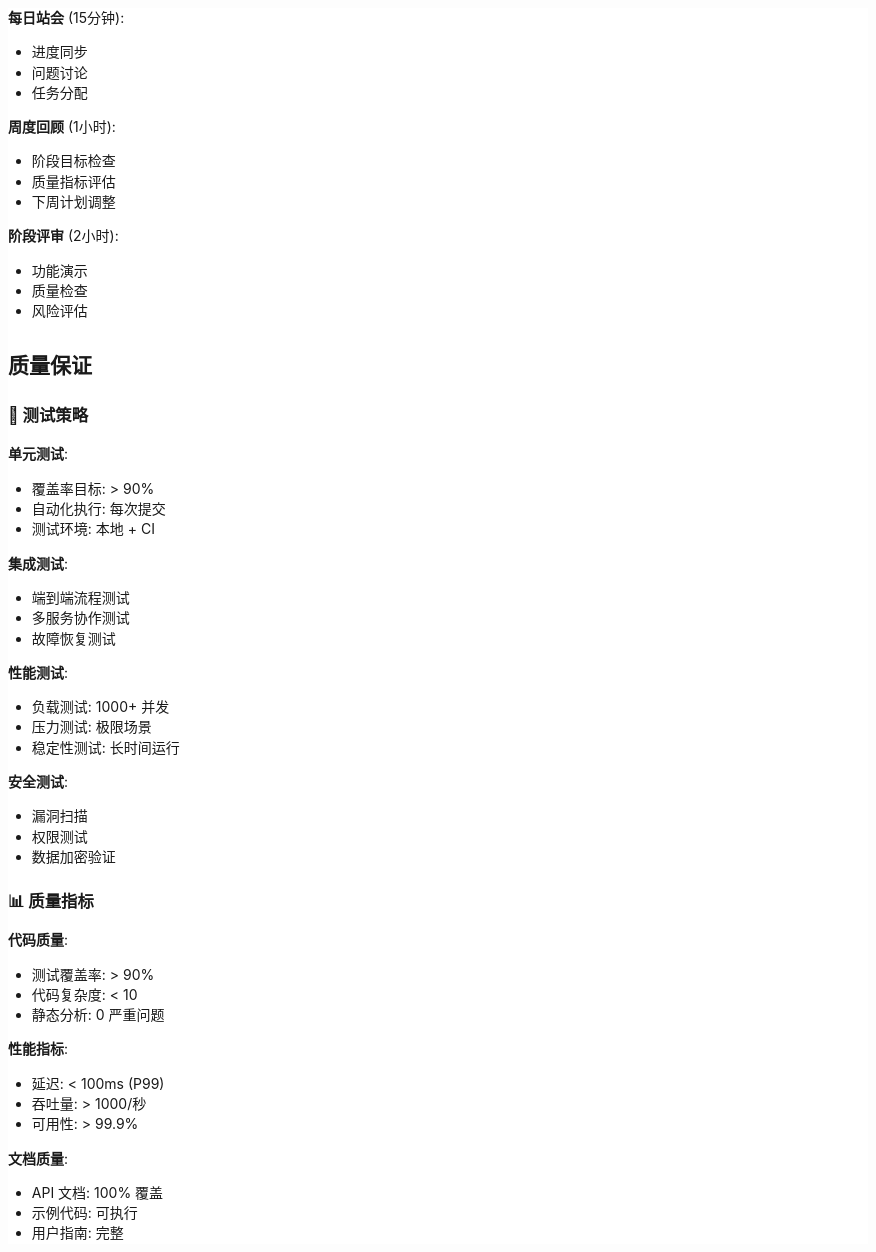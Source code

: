 **每日站会** (15分钟):
- 进度同步
- 问题讨论
- 任务分配

**周度回顾** (1小时):
- 阶段目标检查
- 质量指标评估
- 下周计划调整

**阶段评审** (2小时):
- 功能演示
- 质量检查
- 风险评估

## 质量保证

### 🧪 测试策略

**单元测试**:
- 覆盖率目标: > 90%
- 自动化执行: 每次提交
- 测试环境: 本地 + CI

**集成测试**:
- 端到端流程测试
- 多服务协作测试
- 故障恢复测试

**性能测试**:
- 负载测试: 1000+ 并发
- 压力测试: 极限场景
- 稳定性测试: 长时间运行

**安全测试**:
- 漏洞扫描
- 权限测试
- 数据加密验证

### 📊 质量指标

**代码质量**:
- 测试覆盖率: > 90%
- 代码复杂度: < 10
- 静态分析: 0 严重问题

**性能指标**:
- 延迟: < 100ms (P99)
- 吞吐量: > 1000/秒
- 可用性: > 99.9%

**文档质量**:
- API 文档: 100% 覆盖
- 示例代码: 可执行
- 用户指南: 完整
